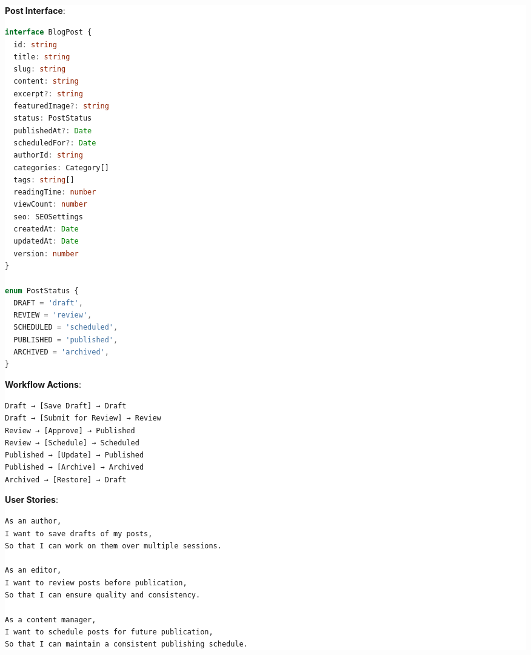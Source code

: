 **Post Interface**:

```typescript
interface BlogPost {
  id: string
  title: string
  slug: string
  content: string
  excerpt?: string
  featuredImage?: string
  status: PostStatus
  publishedAt?: Date
  scheduledFor?: Date
  authorId: string
  categories: Category[]
  tags: string[]
  readingTime: number
  viewCount: number
  seo: SEOSettings
  createdAt: Date
  updatedAt: Date
  version: number
}

enum PostStatus {
  DRAFT = 'draft',
  REVIEW = 'review',
  SCHEDULED = 'scheduled',
  PUBLISHED = 'published',
  ARCHIVED = 'archived',
}
```

**Workflow Actions**:

```
Draft → [Save Draft] → Draft
Draft → [Submit for Review] → Review
Review → [Approve] → Published
Review → [Schedule] → Scheduled
Published → [Update] → Published
Published → [Archive] → Archived
Archived → [Restore] → Draft
```

**User Stories**:

```
As an author,
I want to save drafts of my posts,
So that I can work on them over multiple sessions.

As an editor,
I want to review posts before publication,
So that I can ensure quality and consistency.

As a content manager,
I want to schedule posts for future publication,
So that I can maintain a consistent publishing schedule.
```
